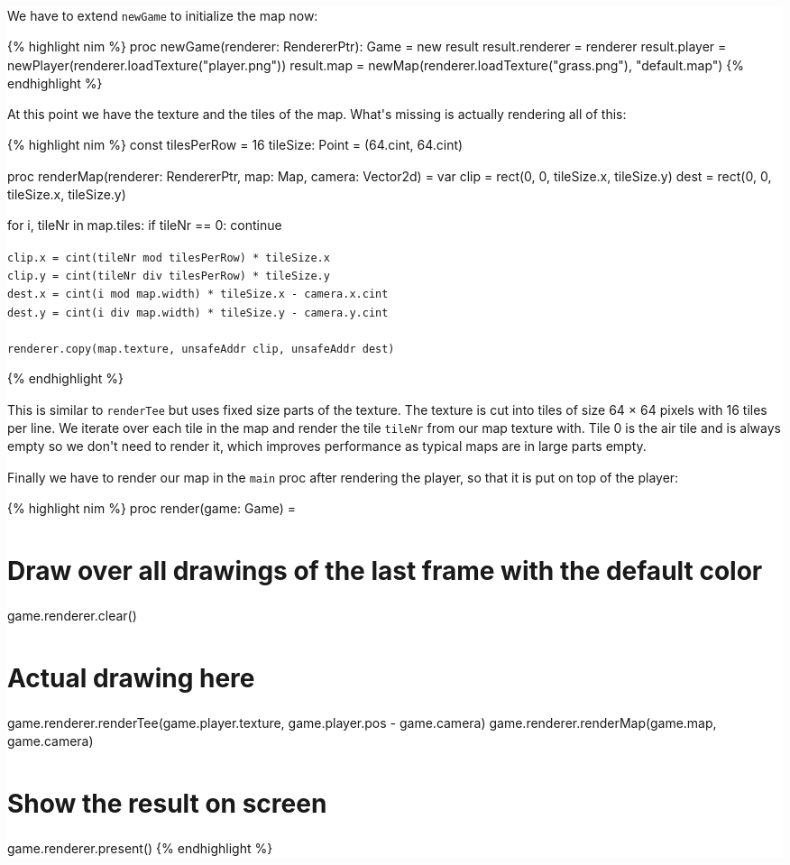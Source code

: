 We have to extend `newGame` to initialize the map now:

{% highlight nim %}
proc newGame(renderer: RendererPtr): Game =
  new result
  result.renderer = renderer
  result.player = newPlayer(renderer.loadTexture("player.png"))
  result.map = newMap(renderer.loadTexture("grass.png"),
    "default.map")
{% endhighlight %}

At this point we have the texture and the tiles of the map. What's missing is
actually rendering all of this:

{% highlight nim %}
const
  tilesPerRow = 16
  tileSize: Point = (64.cint, 64.cint)

proc renderMap(renderer: RendererPtr, map: Map, camera: Vector2d) =
  var
    clip = rect(0, 0, tileSize.x, tileSize.y)
    dest = rect(0, 0, tileSize.x, tileSize.y)

  for i, tileNr in map.tiles:
    if tileNr == 0: continue

    clip.x = cint(tileNr mod tilesPerRow) * tileSize.x
    clip.y = cint(tileNr div tilesPerRow) * tileSize.y
    dest.x = cint(i mod map.width) * tileSize.x - camera.x.cint
    dest.y = cint(i div map.width) * tileSize.y - camera.y.cint

    renderer.copy(map.texture, unsafeAddr clip, unsafeAddr dest)
{% endhighlight %}

This is similar to `renderTee` but uses fixed size parts of the texture. The
texture is cut into tiles of size 64 × 64 pixels with 16 tiles per line. We
iterate over each tile in the map and render the tile `tileNr` from our map
texture with. Tile 0 is the air tile and is always empty so we don't need to
render it, which improves performance as typical maps are in large parts empty.

Finally we have to render our map in the `main` proc after rendering the
player, so that it is put on top of the player:

{% highlight nim %}
proc render(game: Game) =
  # Draw over all drawings of the last frame with the default color
  game.renderer.clear()
  # Actual drawing here
  game.renderer.renderTee(game.player.texture,
    game.player.pos - game.camera)
  game.renderer.renderMap(game.map, game.camera)
  # Show the result on screen
  game.renderer.present()
{% endhighlight %}
